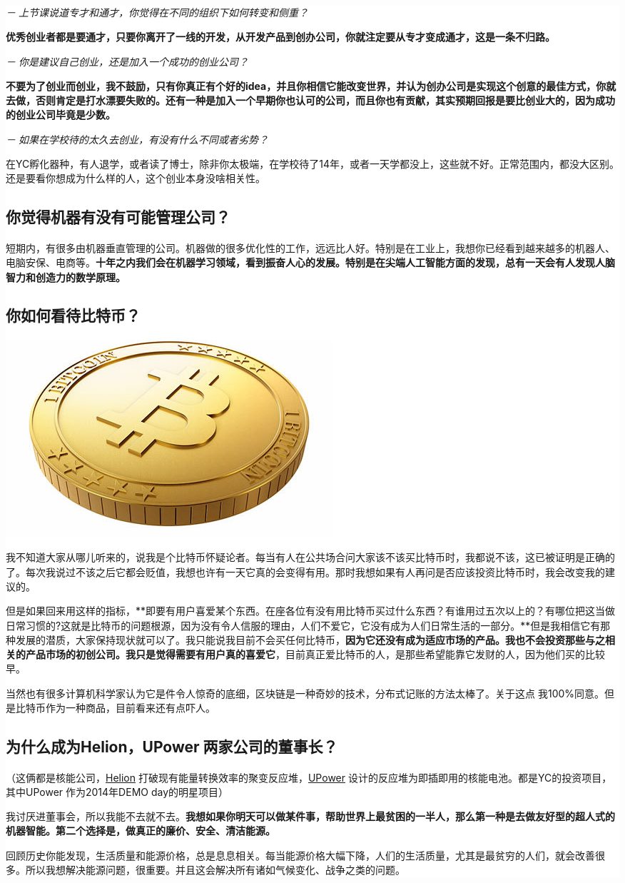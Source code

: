 _－ 上节课说道专才和通才，你觉得在不同的组织下如何转变和侧重？_

**优秀创业者都是要通才，只要你离开了一线的开发，从开发产品到创办公司，你就注定要从专才变成通才，这是一条不归路。**

_－ 你是建议自己创业，还是加入一个成功的创业公司？_

**不要为了创业而创业，我不鼓励，只有你真正有个好的idea，并且你相信它能改变世界，并认为创办公司是实现这个创意的最佳方式，你就去做，否则肯定是打水漂要失败的。还有一种是加入一个早期你也认可的公司，而且你也有贡献，其实预期回报是要比创业大的，因为成功的创业公司毕竟是少数。**

_－ 如果在学校待的太久去创业，有没有什么不同或者劣势？_

在YC孵化器种，有人退学，或者读了博士，除非你太极端，在学校待了14年，或者一天学都没上，这些就不好。正常范围内，都没大区别。还是要看你想成为什么样的人，这个创业本身没啥相关性。

## 你觉得机器有没有可能管理公司？

短期内，有很多由机器垂直管理的公司。机器做的很多优化性的工作，远远比人好。特别是在工业上，我想你已经看到越来越多的机器人、电脑安保、电商等。**十年之内我们会在机器学习领域，看到振奋人心的发展。特别是在尖端人工智能方面的发现，总有一天会有人发现人脑智力和创造力的数学原理。**

## 你如何看待比特币？

![](img/116759061e7f48f09d778228de580401.jpg)

我不知道大家从哪儿听来的，说我是个比特币怀疑论者。每当有人在公共场合问大家该不该买比特币时，我都说不该，这已被证明是正确的了。每次我说过不该之后它都会贬值，我想也许有一天它真的会变得有用。那时我想如果有人再问是否应该投资比特币时，我会改变我的建议的。

但是如果回来用这样的指标，**即要有用户喜爱某个东西。在座各位有没有用比特币买过什么东西？有谁用过五次以上的？有哪位把这当做日常习惯的?这就是比特币的问题根源，因为没有令人信服的理由，人们不爱它，它没有成为人们日常生活的一部分。**但是我相信它有那种发展的潜质，大家保持现状就可以了。我只能说我目前不会买任何比特币，**因为它还没有成为适应市场的产品。我也不会投资那些与之相关的产品市场的初创公司。我只是觉得需要有用户真的喜爱它**，目前真正爱比特币的人，是那些希望能靠它发财的人，因为他们买的比较早。

当然也有很多计算机科学家认为它是件令人惊奇的底细，区块链是一种奇妙的技术，分布式记账的方法太棒了。关于这点 我100%同意。但是比特币作为一种商品，目前看来还有点吓人。

## 为什么成为Helion，UPower 两家公司的董事长？

（这俩都是核能公司，[Helion](http://link.zhihu.com/?target=http%3A//www.helionenergy.com/) 打破现有能量转换效率的聚变反应堆，[UPower](http://link.zhihu.com/?target=http%3A//www.upowertech.com/) 设计的反应堆为即插即用的核能电池。都是YC的投资项目，其中UPower 作为2014年DEMO day的明星项目）

我讨厌进董事会，所以我能不去就不去。**我想如果你明天可以做某件事，帮助世界上最贫困的一半人，那么第一种是去做友好型的超人式的机器智能。第二个选择是，做真正的廉价、安全、清洁能源。**

回顾历史你能发现，生活质量和能源价格，总是息息相关。每当能源价格大幅下降，人们的生活质量，尤其是最贫穷的人们，就会改善很多。所以我想解决能源问题，很重要。并且这会解决所有诸如气候变化、战争之类的问题。
